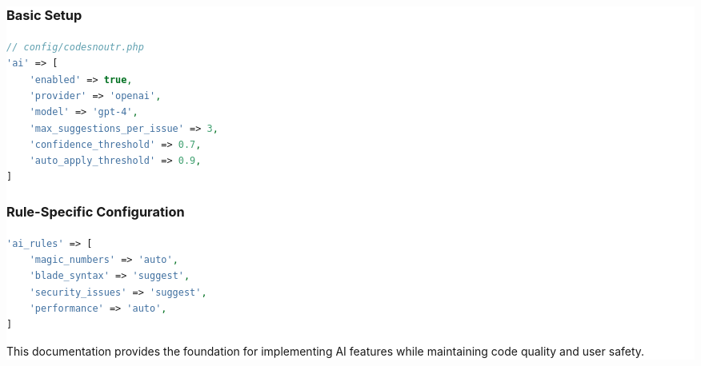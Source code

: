 ### Basic Setup
```php
// config/codesnoutr.php
'ai' => [
    'enabled' => true,
    'provider' => 'openai',
    'model' => 'gpt-4',
    'max_suggestions_per_issue' => 3,
    'confidence_threshold' => 0.7,
    'auto_apply_threshold' => 0.9,
]
```

### Rule-Specific Configuration
```php
'ai_rules' => [
    'magic_numbers' => 'auto',
    'blade_syntax' => 'suggest',
    'security_issues' => 'suggest',
    'performance' => 'auto',
]
```

This documentation provides the foundation for implementing AI features while maintaining code quality and user safety.
